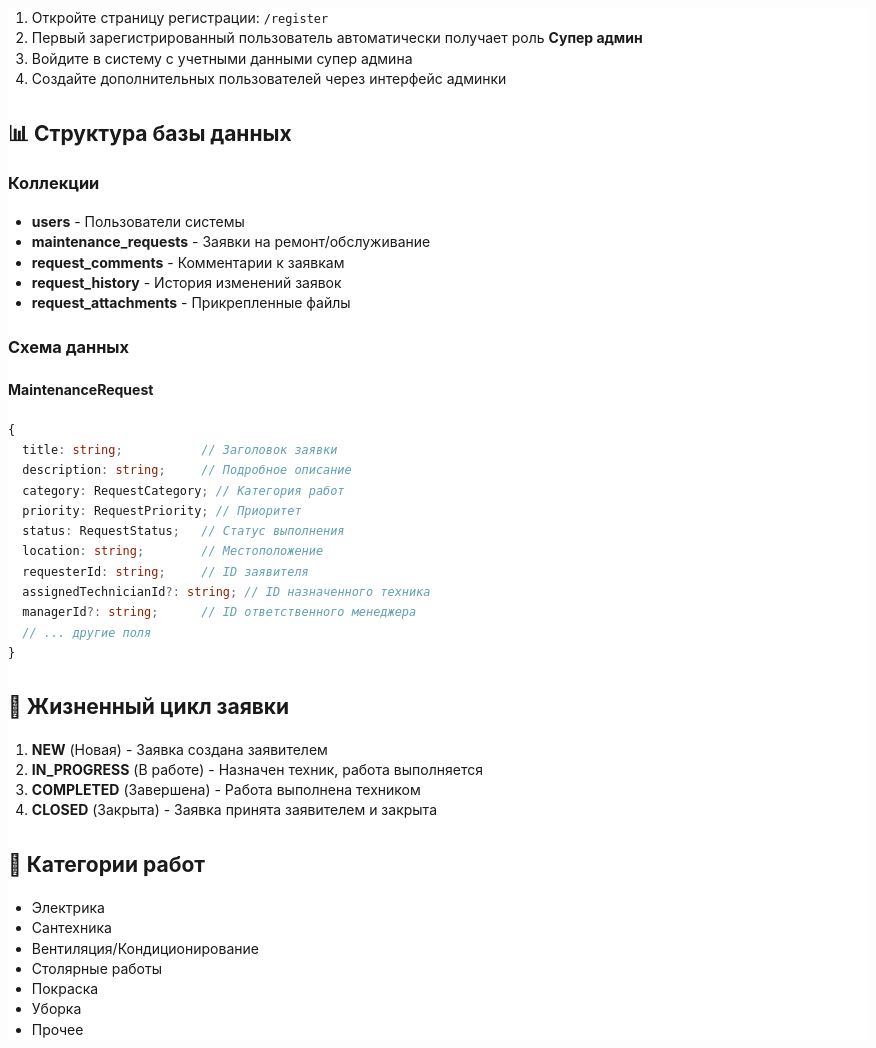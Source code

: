 1. Откройте страницу регистрации: `/register`
2. Первый зарегистрированный пользователь автоматически получает роль **Супер админ**
3. Войдите в систему с учетными данными супер админа
4. Создайте дополнительных пользователей через интерфейс админки

## 📊 Структура базы данных

### Коллекции

- **users** - Пользователи системы
- **maintenance_requests** - Заявки на ремонт/обслуживание
- **request_comments** - Комментарии к заявкам
- **request_history** - История изменений заявок
- **request_attachments** - Прикрепленные файлы

### Схема данных

#### MaintenanceRequest

```typescript
{
  title: string;           // Заголовок заявки
  description: string;     // Подробное описание
  category: RequestCategory; // Категория работ
  priority: RequestPriority; // Приоритет
  status: RequestStatus;   // Статус выполнения
  location: string;        // Местоположение
  requesterId: string;     // ID заявителя
  assignedTechnicianId?: string; // ID назначенного техника
  managerId?: string;      // ID ответственного менеджера
  // ... другие поля
}
```

## 🔄 Жизненный цикл заявки

1. **NEW** (Новая) - Заявка создана заявителем
2. **IN_PROGRESS** (В работе) - Назначен техник, работа выполняется
3. **COMPLETED** (Завершена) - Работа выполнена техником
4. **CLOSED** (Закрыта) - Заявка принята заявителем и закрыта

## 🎨 Категории работ

- Электрика
- Сантехника
- Вентиляция/Кондиционирование
- Столярные работы
- Покраска
- Уборка
- Прочее
